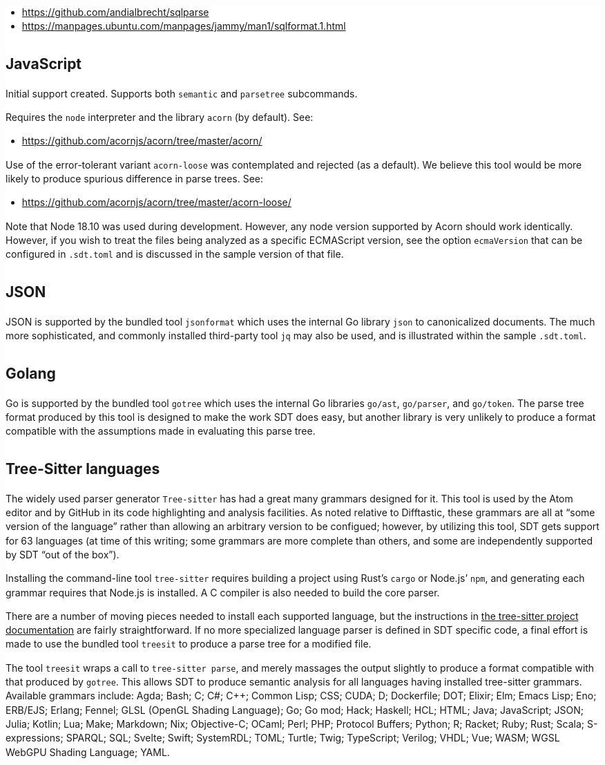 - https://github.com/andialbrecht/sqlparse
- https://manpages.ubuntu.com/manpages/jammy/man1/sqlformat.1.html

## JavaScript[](https://www.sdt.dev/#javascript)

Initial support created. Supports both `semantic` and `parsetree` subcommands.

Requires the `node` interpreter and the library `acorn` (by default). See:

- https://github.com/acornjs/acorn/tree/master/acorn/

Use of the error-tolerant variant `acorn-loose` was contemplated and rejected (as a default). We believe this tool would be more likely to produce spurious difference in parse trees. See:

- https://github.com/acornjs/acorn/tree/master/acorn-loose/

Note that Node 18.10 was used during development. However, any node version supported by Acorn should work identically. However, if you wish to treat the files being analyzed as a specific ECMAScript version, see the option `ecmaVersion` that can be configured in `.sdt.toml` and is discussed in the sample version of that file.

## JSON[](https://www.sdt.dev/#json)

JSON is supported by the bundled tool `jsonformat` which uses the internal Go library `json` to canonicalized documents. The much more sophisticated, and commonly installed third-party tool `jq` may also be used, and is illustrated within the sample `.sdt.toml`.

## Golang[](https://www.sdt.dev/#golang)

Go is supported by the bundled tool `gotree` which uses the internal Go libraries `go/ast`, `go/parser`, and `go/token`. The parse tree format produced by this tool is designed to make the work SDT does easy, but another library is very unlikely to produce a format compatible with the assumptions made in evaluating this parse tree.

## Tree-Sitter languages[](https://www.sdt.dev/#tree-sitter-languages)

The widely used parser generator `Tree-sitter` has had a great many grammars designed for it. This tool is used by the Atom editor and by GitHub in its code highlighting and analysis facilities. As noted relative to Difftastic, these grammars are all at “some version of the language” rather than allowing an arbitrary version to be configued; however, by utilizing this tool, SDT gets support for 63 languages (at time of this writing; some grammars are more complete than others, and some are independently supported by SDT “out of the box”).

Installing the command-line tool `tree-sitter` requires building a project using Rust’s `cargo` or Node.js’ `npm`, and generating each grammar requires that Node.js is installed. A C compiler is also needed to build the core parser.

There are a number of moving pieces needed to install each supported language, but the instructions in [the tree-sitter project documentation](https://tree-sitter.github.io/tree-sitter/) are fairly straightforward. If no more specialized language parser is defined in SDT specific code, a final effort is made to use the bundled tool `treesit` to produce a parse tree for a modified file.

The tool `treesit` wraps a call to `tree-sitter parse`, and merely massages the output slightly to produce a format compatible with that produced by `gotree`. This allows SDT to produce semantic analysis for all languages having installed tree-sitter grammars. Available grammars include: Agda; Bash; C; C#; C++; Common Lisp; CSS; CUDA; D; Dockerfile; DOT; Elixir; Elm; Emacs Lisp; Eno; ERB/EJS; Erlang; Fennel; GLSL (OpenGL Shading Language); Go; Go mod; Hack; Haskell; HCL; HTML; Java; JavaScript; JSON; Julia; Kotlin; Lua; Make; Markdown; Nix; Objective-C; OCaml; Perl; PHP; Protocol Buffers; Python; R; Racket; Ruby; Rust; Scala; S-expressions; SPARQL; SQL; Svelte; Swift; SystemRDL; TOML; Turtle; Twig; TypeScript; Verilog; VHDL; Vue; WASM; WGSL WebGPU Shading Language; YAML.